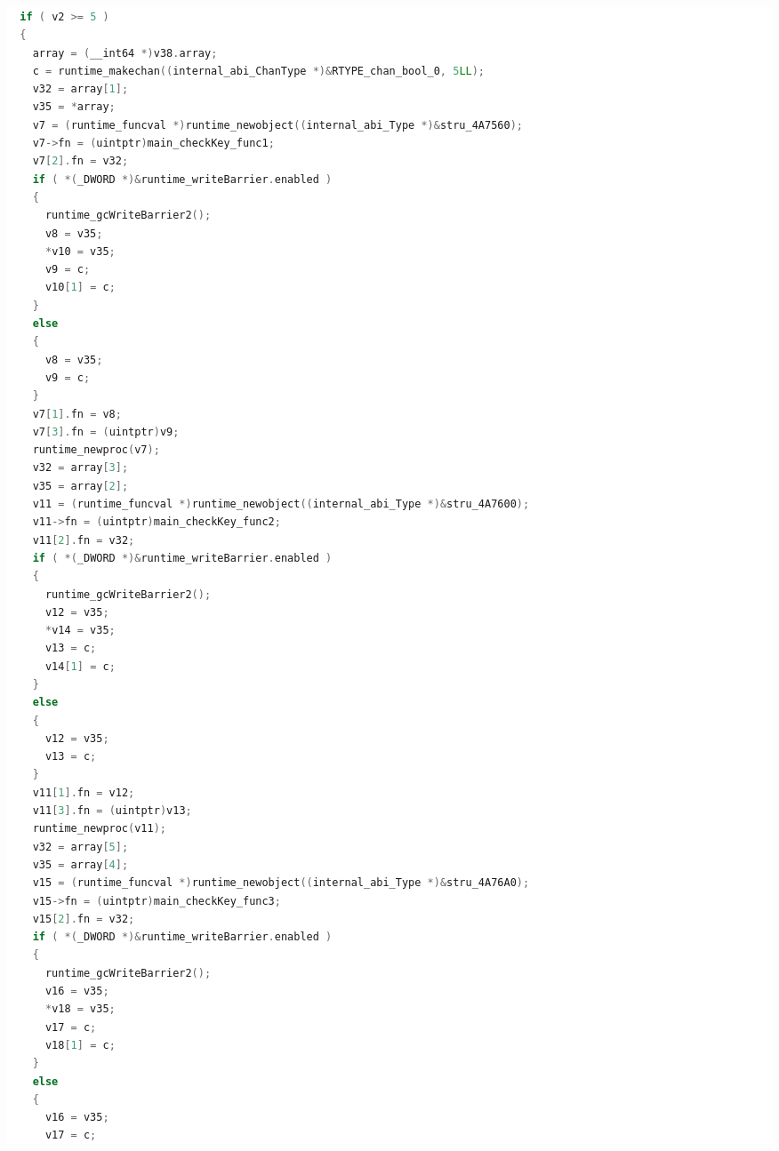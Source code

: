 ```C
  if ( v2 >= 5 )
  {
    array = (__int64 *)v38.array;
    c = runtime_makechan((internal_abi_ChanType *)&RTYPE_chan_bool_0, 5LL);
    v32 = array[1];
    v35 = *array;
    v7 = (runtime_funcval *)runtime_newobject((internal_abi_Type *)&stru_4A7560);
    v7->fn = (uintptr)main_checkKey_func1;
    v7[2].fn = v32;
    if ( *(_DWORD *)&runtime_writeBarrier.enabled )
    {
      runtime_gcWriteBarrier2();
      v8 = v35;
      *v10 = v35;
      v9 = c;
      v10[1] = c;
    }
    else
    {
      v8 = v35;
      v9 = c;
    }
    v7[1].fn = v8;
    v7[3].fn = (uintptr)v9;
    runtime_newproc(v7);
    v32 = array[3];
    v35 = array[2];
    v11 = (runtime_funcval *)runtime_newobject((internal_abi_Type *)&stru_4A7600);
    v11->fn = (uintptr)main_checkKey_func2;
    v11[2].fn = v32;
    if ( *(_DWORD *)&runtime_writeBarrier.enabled )
    {
      runtime_gcWriteBarrier2();
      v12 = v35;
      *v14 = v35;
      v13 = c;
      v14[1] = c;
    }
    else
    {
      v12 = v35;
      v13 = c;
    }
    v11[1].fn = v12;
    v11[3].fn = (uintptr)v13;
    runtime_newproc(v11);
    v32 = array[5];
    v35 = array[4];
    v15 = (runtime_funcval *)runtime_newobject((internal_abi_Type *)&stru_4A76A0);
    v15->fn = (uintptr)main_checkKey_func3;
    v15[2].fn = v32;
    if ( *(_DWORD *)&runtime_writeBarrier.enabled )
    {
      runtime_gcWriteBarrier2();
      v16 = v35;
      *v18 = v35;
      v17 = c;
      v18[1] = c;
    }
    else
    {
      v16 = v35;
      v17 = c;
```
